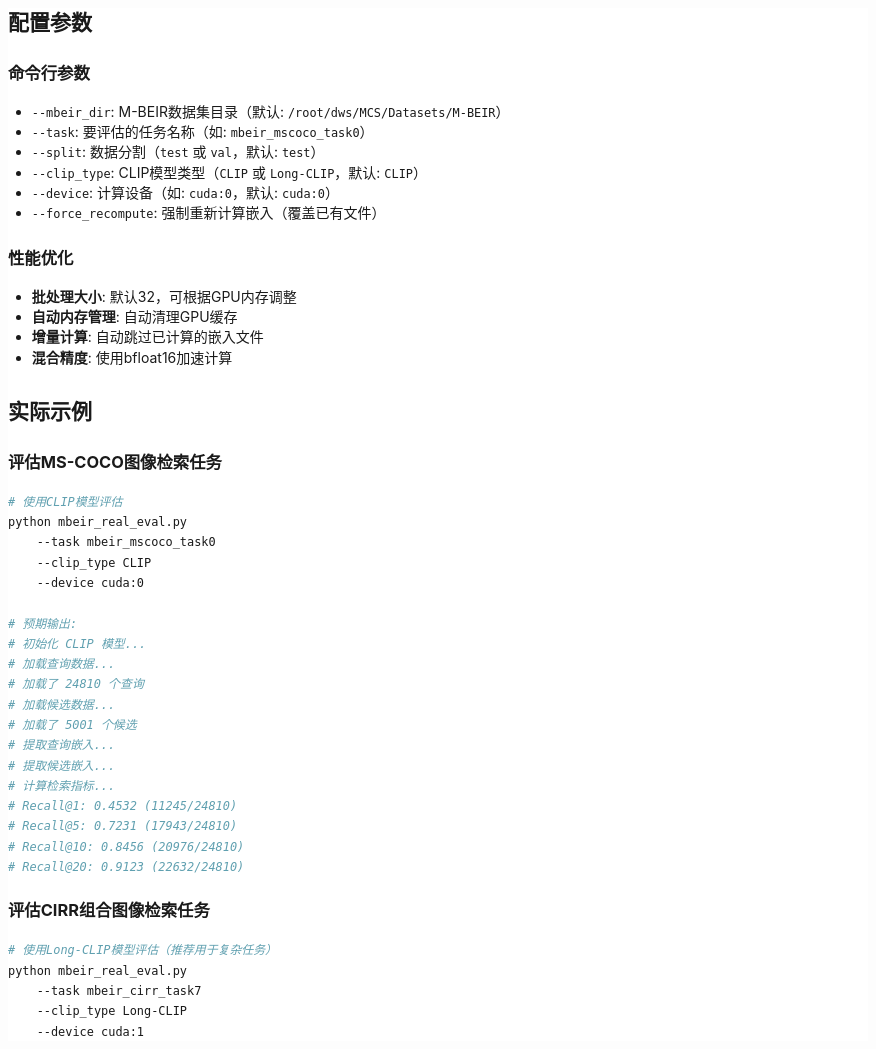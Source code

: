## 配置参数

### 命令行参数

- `--mbeir_dir`: M-BEIR数据集目录（默认: `/root/dws/MCS/Datasets/M-BEIR`）
- `--task`: 要评估的任务名称（如: `mbeir_mscoco_task0`）
- `--split`: 数据分割（`test` 或 `val`，默认: `test`）
- `--clip_type`: CLIP模型类型（`CLIP` 或 `Long-CLIP`，默认: `CLIP`）
- `--device`: 计算设备（如: `cuda:0`，默认: `cuda:0`）
- `--force_recompute`: 强制重新计算嵌入（覆盖已有文件）

### 性能优化

- **批处理大小**: 默认32，可根据GPU内存调整
- **自动内存管理**: 自动清理GPU缓存
- **增量计算**: 自动跳过已计算的嵌入文件
- **混合精度**: 使用bfloat16加速计算

## 实际示例

### 评估MS-COCO图像检索任务

```bash
# 使用CLIP模型评估
python mbeir_real_eval.py 
    --task mbeir_mscoco_task0 
    --clip_type CLIP 
    --device cuda:0

# 预期输出:
# 初始化 CLIP 模型...
# 加载查询数据...
# 加载了 24810 个查询
# 加载候选数据...  
# 加载了 5001 个候选
# 提取查询嵌入...
# 提取候选嵌入...
# 计算检索指标...
# Recall@1: 0.4532 (11245/24810)
# Recall@5: 0.7231 (17943/24810)
# Recall@10: 0.8456 (20976/24810)
# Recall@20: 0.9123 (22632/24810)
```

### 评估CIRR组合图像检索任务

```bash
# 使用Long-CLIP模型评估（推荐用于复杂任务）
python mbeir_real_eval.py 
    --task mbeir_cirr_task7 
    --clip_type Long-CLIP 
    --device cuda:1
```
